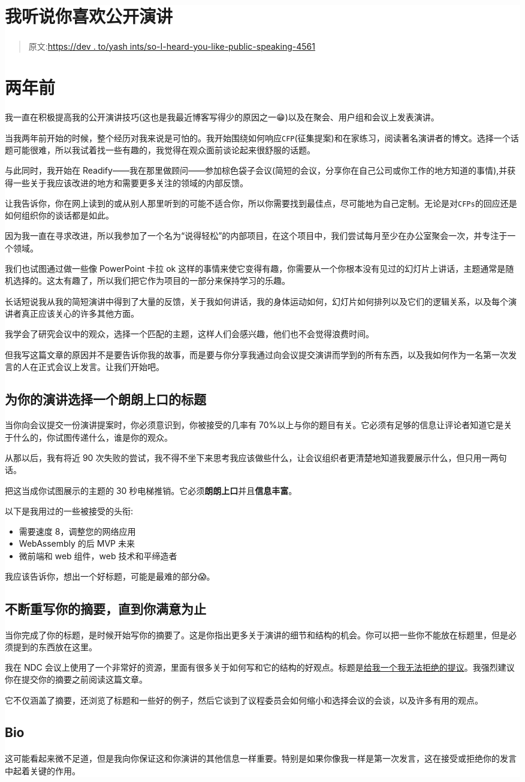 # 我听说你喜欢公开演讲

> 原文:[https://dev . to/yash ints/so-I-heard-you-like-public-speaking-4561](https://dev.to/yashints/so-i-heard-you-like-public-speaking-4561)

# [](#two-years-ago)两年前

我一直在积极提高我的公开演讲技巧(这也是我最近博客写得少的原因之一😁)以及在聚会、用户组和会议上发表演讲。

当我两年前开始的时候，整个经历对我来说是可怕的。我开始围绕如何响应`CFP`(征集提案)和在家练习，阅读著名演讲者的博文。选择一个话题可能很难，所以我试着找一些有趣的，我觉得在观众面前谈论起来很舒服的话题。

与此同时，我开始在 Readify——我在那里做顾问——参加棕色袋子会议(简短的会议，分享你在自己公司或你工作的地方知道的事情),并获得一些关于我应该改进的地方和需要更多关注的领域的内部反馈。

让我告诉你，你在网上读到的或从别人那里听到的可能不适合你，所以你需要找到最佳点，尽可能地为自己定制。无论是对`CFPs`的回应还是如何组织你的谈话都是如此。

因为我一直在寻求改进，所以我参加了一个名为“说得轻松”的内部项目，在这个项目中，我们尝试每月至少在办公室聚会一次，并专注于一个领域。

我们也试图通过做一些像 PowerPoint 卡拉 ok 这样的事情来使它变得有趣，你需要从一个你根本没有见过的幻灯片上讲话，主题通常是随机选择的。这太有趣了，所以我们把它作为项目的一部分来保持学习的乐趣。

长话短说我从我的简短演讲中得到了大量的反馈，关于我如何讲话，我的身体运动如何，幻灯片如何排列以及它们的逻辑关系，以及每个演讲者真正应该关心的许多其他方面。

我学会了研究会议中的观众，选择一个匹配的主题，这样人们会感兴趣，他们也不会觉得浪费时间。

但我写这篇文章的原因并不是要告诉你我的故事，而是要与你分享我通过向会议提交演讲而学到的所有东西，以及我如何作为一名第一次发言的人在正式会议上发言。让我们开始吧。

## 为你的演讲选择一个朗朗上口的标题

当你向会议提交一份演讲提案时，你必须意识到，你被接受的几率有 70%以上与你的题目有关。它必须有足够的信息让评论者知道它是关于什么的，你试图传递什么，谁是你的观众。

从那以后，我有将近 90 次失败的尝试，我不得不坐下来思考我应该做些什么，让会议组织者更清楚地知道我要展示什么，但只用一两句话。

把这当成你试图展示的主题的 30 秒电梯推销。它必须**朗朗上口**并且**信息丰富**。

以下是我用过的一些被接受的头衔:

*   需要速度 8，调整您的网络应用
*   WebAssembly 的后 MVP 未来
*   微前端和 web 组件，web 技术和平缔造者

我应该告诉你，想出一个好标题，可能是最难的部分😱。

## 不断重写你的摘要，直到你满意为止

当你完成了你的标题，是时候开始写你的摘要了。这是你指出更多关于演讲的细节和结构的机会。你可以把一些你不能放在标题里，但是必须提到的东西放在这里。

我在 NDC 会议上使用了一个非常好的资源，里面有很多关于如何写和它的结构的好观点。标题是[给我一个我无法拒绝的提议](https://blog.ndcconferences.com/make-me-an-offer-i-cant-refuse-writing-an-abstracts-for-a-cfp/)。我强烈建议你在提交你的摘要之前阅读这篇文章。

它不仅涵盖了摘要，还浏览了标题和一些好的例子，然后它谈到了议程委员会如何缩小和选择会议的会谈，以及许多有用的观点。

## [](#bio)Bio

这可能看起来微不足道，但是我向你保证这和你演讲的其他信息一样重要。特别是如果你像我一样是第一次发言，这在接受或拒绝你的发言中起着关键的作用。

